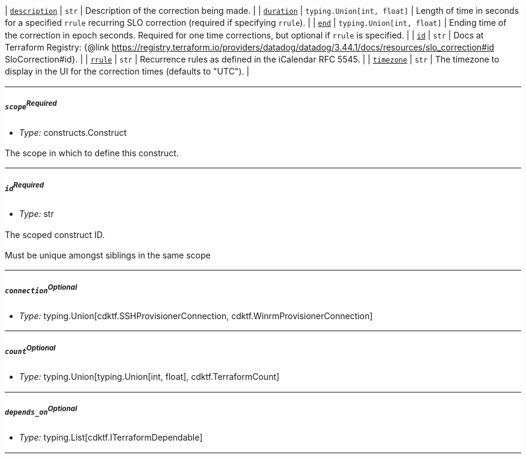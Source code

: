 | <code><a href="#@cdktf/provider-datadog.sloCorrection.SloCorrection.Initializer.parameter.description">description</a></code> | <code>str</code> | Description of the correction being made. |
| <code><a href="#@cdktf/provider-datadog.sloCorrection.SloCorrection.Initializer.parameter.duration">duration</a></code> | <code>typing.Union[int, float]</code> | Length of time in seconds for a specified `rrule` recurring SLO correction (required if specifying `rrule`). |
| <code><a href="#@cdktf/provider-datadog.sloCorrection.SloCorrection.Initializer.parameter.end">end</a></code> | <code>typing.Union[int, float]</code> | Ending time of the correction in epoch seconds. Required for one time corrections, but optional if `rrule` is specified. |
| <code><a href="#@cdktf/provider-datadog.sloCorrection.SloCorrection.Initializer.parameter.id">id</a></code> | <code>str</code> | Docs at Terraform Registry: {@link https://registry.terraform.io/providers/datadog/datadog/3.44.1/docs/resources/slo_correction#id SloCorrection#id}. |
| <code><a href="#@cdktf/provider-datadog.sloCorrection.SloCorrection.Initializer.parameter.rrule">rrule</a></code> | <code>str</code> | Recurrence rules as defined in the iCalendar RFC 5545. |
| <code><a href="#@cdktf/provider-datadog.sloCorrection.SloCorrection.Initializer.parameter.timezone">timezone</a></code> | <code>str</code> | The timezone to display in the UI for the correction times (defaults to "UTC"). |

---

##### `scope`<sup>Required</sup> <a name="scope" id="@cdktf/provider-datadog.sloCorrection.SloCorrection.Initializer.parameter.scope"></a>

- *Type:* constructs.Construct

The scope in which to define this construct.

---

##### `id`<sup>Required</sup> <a name="id" id="@cdktf/provider-datadog.sloCorrection.SloCorrection.Initializer.parameter.id"></a>

- *Type:* str

The scoped construct ID.

Must be unique amongst siblings in the same scope

---

##### `connection`<sup>Optional</sup> <a name="connection" id="@cdktf/provider-datadog.sloCorrection.SloCorrection.Initializer.parameter.connection"></a>

- *Type:* typing.Union[cdktf.SSHProvisionerConnection, cdktf.WinrmProvisionerConnection]

---

##### `count`<sup>Optional</sup> <a name="count" id="@cdktf/provider-datadog.sloCorrection.SloCorrection.Initializer.parameter.count"></a>

- *Type:* typing.Union[typing.Union[int, float], cdktf.TerraformCount]

---

##### `depends_on`<sup>Optional</sup> <a name="depends_on" id="@cdktf/provider-datadog.sloCorrection.SloCorrection.Initializer.parameter.dependsOn"></a>

- *Type:* typing.List[cdktf.ITerraformDependable]

---